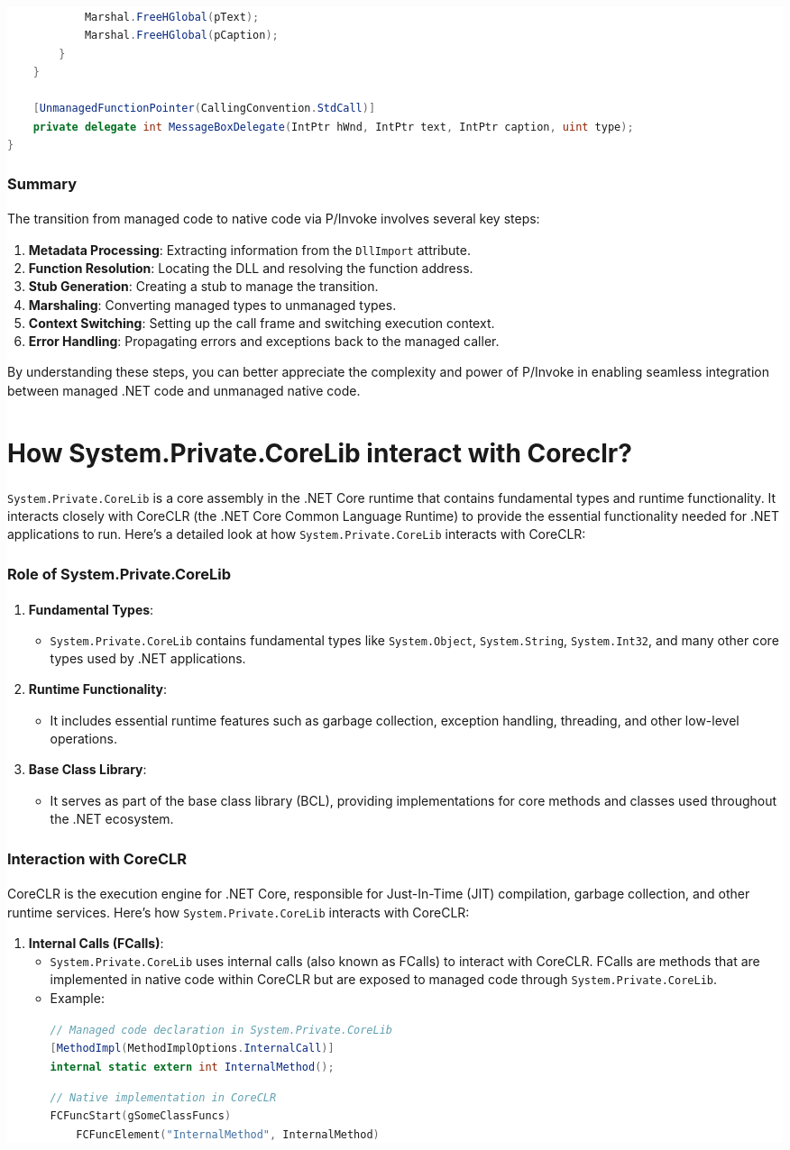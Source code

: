 ```csharp
            Marshal.FreeHGlobal(pText);
            Marshal.FreeHGlobal(pCaption);
        }
    }

    [UnmanagedFunctionPointer(CallingConvention.StdCall)]
    private delegate int MessageBoxDelegate(IntPtr hWnd, IntPtr text, IntPtr caption, uint type);
}
```

### Summary

The transition from managed code to native code via P/Invoke involves several key steps:

1. **Metadata Processing**: Extracting information from the `DllImport` attribute.
2. **Function Resolution**: Locating the DLL and resolving the function address.
3. **Stub Generation**: Creating a stub to manage the transition.
4. **Marshaling**: Converting managed types to unmanaged types.
5. **Context Switching**: Setting up the call frame and switching execution context.
6. **Error Handling**: Propagating errors and exceptions back to the managed caller.

By understanding these steps, you can better appreciate the complexity and power of P/Invoke in enabling seamless integration between managed .NET code and unmanaged native code.


# How System.Private.CoreLib interact with Coreclr?
`System.Private.CoreLib` is a core assembly in the .NET Core runtime that contains fundamental types and runtime functionality. It interacts closely with CoreCLR (the .NET Core Common Language Runtime) to provide the essential functionality needed for .NET applications to run. Here’s a detailed look at how `System.Private.CoreLib` interacts with CoreCLR:

### Role of System.Private.CoreLib

1. **Fundamental Types**:
   - `System.Private.CoreLib` contains fundamental types like `System.Object`, `System.String`, `System.Int32`, and many other core types used by .NET applications.
   
2. **Runtime Functionality**:
   - It includes essential runtime features such as garbage collection, exception handling, threading, and other low-level operations.
   
3. **Base Class Library**:
   - It serves as part of the base class library (BCL), providing implementations for core methods and classes used throughout the .NET ecosystem.

### Interaction with CoreCLR

CoreCLR is the execution engine for .NET Core, responsible for Just-In-Time (JIT) compilation, garbage collection, and other runtime services. Here’s how `System.Private.CoreLib` interacts with CoreCLR:

1. **Internal Calls (FCalls)**:
   - `System.Private.CoreLib` uses internal calls (also known as FCalls) to interact with CoreCLR. FCalls are methods that are implemented in native code within CoreCLR but are exposed to managed code through `System.Private.CoreLib`.
   - Example:
     ```csharp
     // Managed code declaration in System.Private.CoreLib
     [MethodImpl(MethodImplOptions.InternalCall)]
     internal static extern int InternalMethod();
     ```
     ```c++
     // Native implementation in CoreCLR
     FCFuncStart(gSomeClassFuncs)
         FCFuncElement("InternalMethod", InternalMethod)